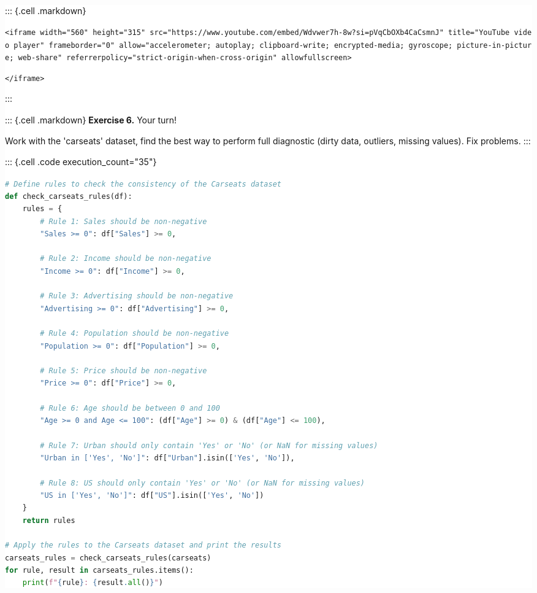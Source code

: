 ::: {.cell .markdown}
```{=html}
<iframe width="560" height="315" src="https://www.youtube.com/embed/Wdvwer7h-8w?si=pVqCbOXb4CaCsmnJ" title="YouTube video player" frameborder="0" allow="accelerometer; autoplay; clipboard-write; encrypted-media; gyroscope; picture-in-picture; web-share" referrerpolicy="strict-origin-when-cross-origin" allowfullscreen>
```
```{=html}
</iframe>
```
:::

::: {.cell .markdown}
**Exercise 6.** Your turn!

Work with the \'carseats\' dataset, find the best way to perform full
diagnostic (dirty data, outliers, missing values). Fix problems.
:::

::: {.cell .code execution_count="35"}
``` python
# Define rules to check the consistency of the Carseats dataset
def check_carseats_rules(df):
    rules = {
        # Rule 1: Sales should be non-negative
        "Sales >= 0": df["Sales"] >= 0,
        
        # Rule 2: Income should be non-negative
        "Income >= 0": df["Income"] >= 0,
        
        # Rule 3: Advertising should be non-negative
        "Advertising >= 0": df["Advertising"] >= 0,
        
        # Rule 4: Population should be non-negative
        "Population >= 0": df["Population"] >= 0,
        
        # Rule 5: Price should be non-negative
        "Price >= 0": df["Price"] >= 0,
        
        # Rule 6: Age should be between 0 and 100
        "Age >= 0 and Age <= 100": (df["Age"] >= 0) & (df["Age"] <= 100),
        
        # Rule 7: Urban should only contain 'Yes' or 'No' (or NaN for missing values)
        "Urban in ['Yes', 'No']": df["Urban"].isin(['Yes', 'No']),
        
        # Rule 8: US should only contain 'Yes' or 'No' (or NaN for missing values)
        "US in ['Yes', 'No']": df["US"].isin(['Yes', 'No'])
    }
    return rules

# Apply the rules to the Carseats dataset and print the results
carseats_rules = check_carseats_rules(carseats)
for rule, result in carseats_rules.items():
    print(f"{rule}: {result.all()}")
```
